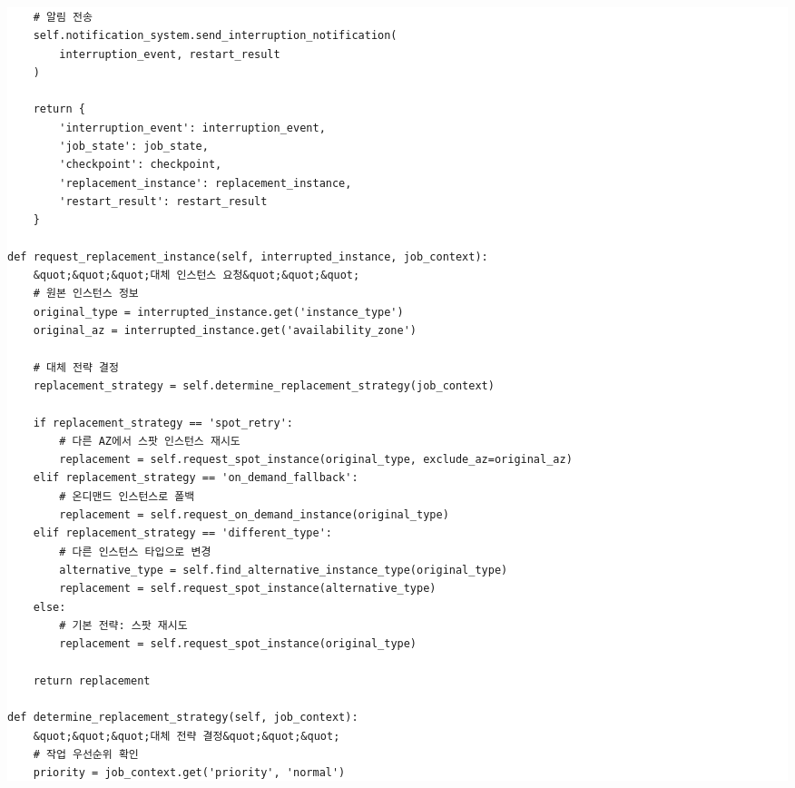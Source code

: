         # 알림 전송
        self.notification_system.send_interruption_notification(
            interruption_event, restart_result
        )

        return {
            'interruption_event': interruption_event,
            'job_state': job_state,
            'checkpoint': checkpoint,
            'replacement_instance': replacement_instance,
            'restart_result': restart_result
        }

    def request_replacement_instance(self, interrupted_instance, job_context):
        &quot;&quot;&quot;대체 인스턴스 요청&quot;&quot;&quot;
        # 원본 인스턴스 정보
        original_type = interrupted_instance.get('instance_type')
        original_az = interrupted_instance.get('availability_zone')

        # 대체 전략 결정
        replacement_strategy = self.determine_replacement_strategy(job_context)

        if replacement_strategy == 'spot_retry':
            # 다른 AZ에서 스팟 인스턴스 재시도
            replacement = self.request_spot_instance(original_type, exclude_az=original_az)
        elif replacement_strategy == 'on_demand_fallback':
            # 온디맨드 인스턴스로 폴백
            replacement = self.request_on_demand_instance(original_type)
        elif replacement_strategy == 'different_type':
            # 다른 인스턴스 타입으로 변경
            alternative_type = self.find_alternative_instance_type(original_type)
            replacement = self.request_spot_instance(alternative_type)
        else:
            # 기본 전략: 스팟 재시도
            replacement = self.request_spot_instance(original_type)

        return replacement

    def determine_replacement_strategy(self, job_context):
        &quot;&quot;&quot;대체 전략 결정&quot;&quot;&quot;
        # 작업 우선순위 확인
        priority = job_context.get('priority', 'normal')

